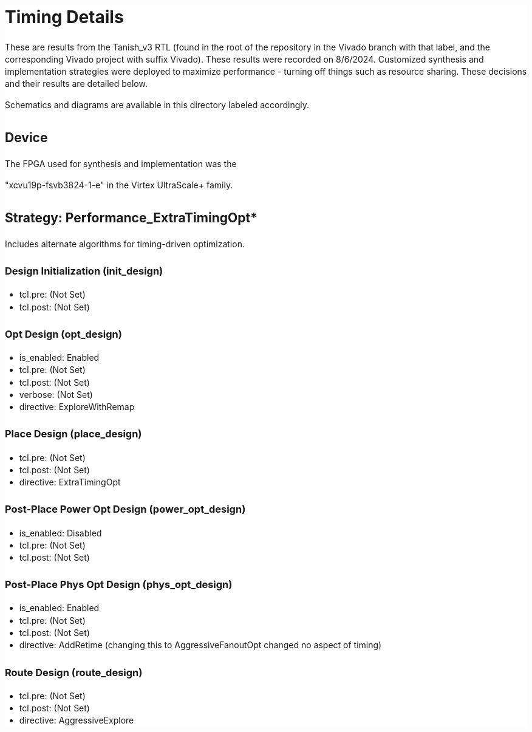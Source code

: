 
# Timing Details

These are results from the Tanish_v3 RTL (found in the root of the repository in the Vivado branch with that label, and the corresponding Vivado project with suffix Vivado). These results were recorded on 8/6/2024. Customized synthesis and implementation strategies were deployed to maximize performance - turning off things such as resource sharing. These decisions and their results are detailed below. 

Schematics and diagrams are available in this directory labeled accordingly.

## Device
The FPGA used for synthesis and implementation was the 

"xcvu19p-fsvb3824-1-e" in the Virtex UltraScale+ family. 

## Strategy: Performance_ExtraTimingOpt*
Includes alternate algorithms for timing-driven optimization.

### Design Initialization (init_design)
- tcl.pre: (Not Set)
- tcl.post: (Not Set)

### Opt Design (opt_design)
- is_enabled: Enabled
- tcl.pre: (Not Set)
- tcl.post: (Not Set)
- verbose: (Not Set)
- directive: ExploreWithRemap

### Place Design (place_design)
- tcl.pre: (Not Set)
- tcl.post: (Not Set)
- directive: ExtraTimingOpt

### Post-Place Power Opt Design (power_opt_design)
- is_enabled: Disabled
- tcl.pre: (Not Set)
- tcl.post: (Not Set)

### Post-Place Phys Opt Design (phys_opt_design)
- is_enabled: Enabled
- tcl.pre: (Not Set)
- tcl.post: (Not Set)
- directive: AddRetime (changing this to AggressiveFanoutOpt changed no aspect of timing)

### Route Design (route_design)
- tcl.pre: (Not Set)
- tcl.post: (Not Set)
- directive: AggressiveExplore
